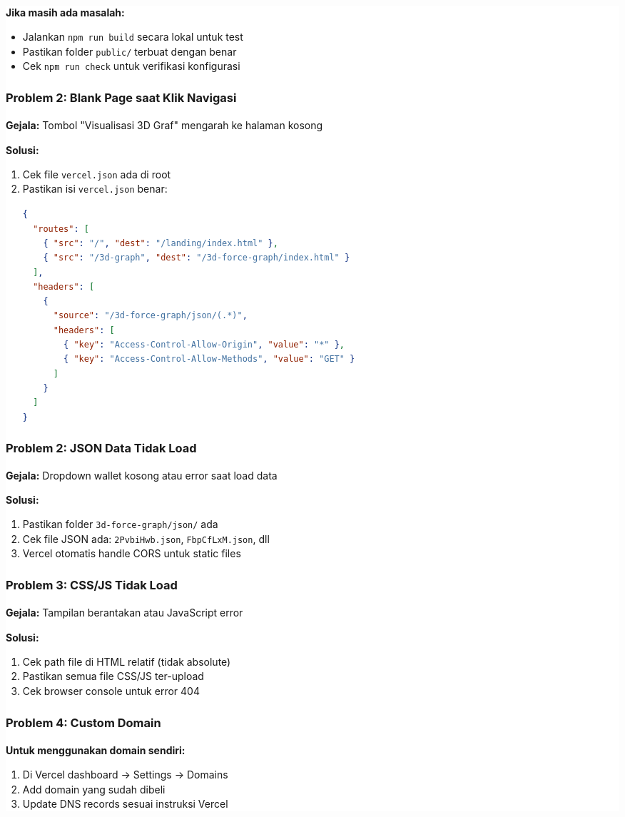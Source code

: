 **Jika masih ada masalah:**
- Jalankan `npm run build` secara lokal untuk test
- Pastikan folder `public/` terbuat dengan benar
- Cek `npm run check` untuk verifikasi konfigurasi

### Problem 2: Blank Page saat Klik Navigasi

**Gejala:** Tombol "Visualisasi 3D Graf" mengarah ke halaman kosong

**Solusi:**
1. Cek file `vercel.json` ada di root
2. Pastikan isi `vercel.json` benar:
   ```json
   {
     "routes": [
       { "src": "/", "dest": "/landing/index.html" },
       { "src": "/3d-graph", "dest": "/3d-force-graph/index.html" }
     ],
     "headers": [
       {
         "source": "/3d-force-graph/json/(.*)",
         "headers": [
           { "key": "Access-Control-Allow-Origin", "value": "*" },
           { "key": "Access-Control-Allow-Methods", "value": "GET" }
         ]
       }
     ]
   }
   ```

### Problem 2: JSON Data Tidak Load

**Gejala:** Dropdown wallet kosong atau error saat load data

**Solusi:**
1. Pastikan folder `3d-force-graph/json/` ada
2. Cek file JSON ada: `2PvbiHwb.json`, `FbpCfLxM.json`, dll
3. Vercel otomatis handle CORS untuk static files

### Problem 3: CSS/JS Tidak Load

**Gejala:** Tampilan berantakan atau JavaScript error

**Solusi:**
1. Cek path file di HTML relatif (tidak absolute)
2. Pastikan semua file CSS/JS ter-upload
3. Cek browser console untuk error 404

### Problem 4: Custom Domain

**Untuk menggunakan domain sendiri:**
1. Di Vercel dashboard → Settings → Domains
2. Add domain yang sudah dibeli
3. Update DNS records sesuai instruksi Vercel
